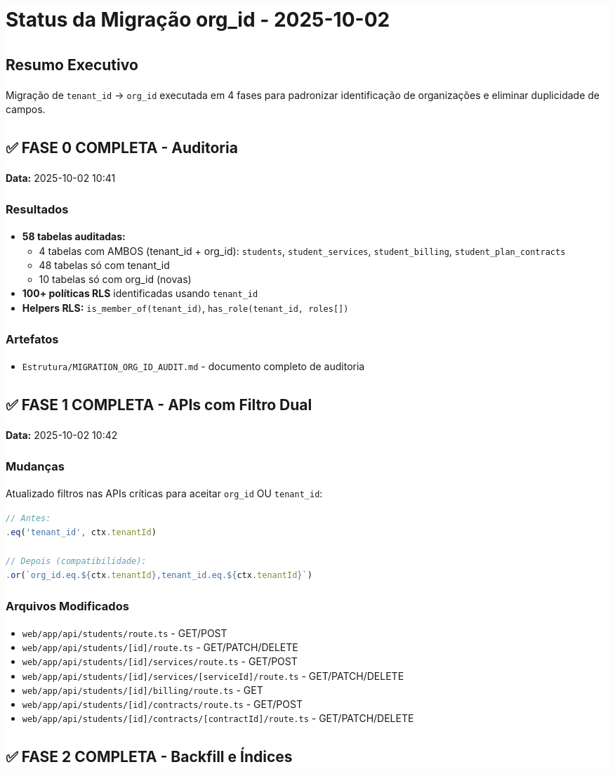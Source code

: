 # Status da Migração org_id - 2025-10-02

## Resumo Executivo

Migração de `tenant_id` → `org_id` executada em 4 fases para padronizar identificação de organizações e eliminar duplicidade de campos.

## ✅ FASE 0 COMPLETA - Auditoria

**Data:** 2025-10-02 10:41

### Resultados
- **58 tabelas auditadas:**
  - 4 tabelas com AMBOS (tenant_id + org_id): `students`, `student_services`, `student_billing`, `student_plan_contracts`
  - 48 tabelas só com tenant_id
  - 10 tabelas só com org_id (novas)
- **100+ políticas RLS** identificadas usando `tenant_id`
- **Helpers RLS:** `is_member_of(tenant_id)`, `has_role(tenant_id, roles[])`

### Artefatos
- `Estrutura/MIGRATION_ORG_ID_AUDIT.md` - documento completo de auditoria

## ✅ FASE 1 COMPLETA - APIs com Filtro Dual

**Data:** 2025-10-02 10:42

### Mudanças
Atualizado filtros nas APIs críticas para aceitar `org_id` OU `tenant_id`:

```typescript
// Antes:
.eq('tenant_id', ctx.tenantId)

// Depois (compatibilidade):
.or(`org_id.eq.${ctx.tenantId},tenant_id.eq.${ctx.tenantId}`)
```

### Arquivos Modificados
- `web/app/api/students/route.ts` - GET/POST
- `web/app/api/students/[id]/route.ts` - GET/PATCH/DELETE
- `web/app/api/students/[id]/services/route.ts` - GET/POST
- `web/app/api/students/[id]/services/[serviceId]/route.ts` - GET/PATCH/DELETE
- `web/app/api/students/[id]/billing/route.ts` - GET
- `web/app/api/students/[id]/contracts/route.ts` - GET/POST
- `web/app/api/students/[id]/contracts/[contractId]/route.ts` - GET/PATCH/DELETE

## ✅ FASE 2 COMPLETA - Backfill e Índices
